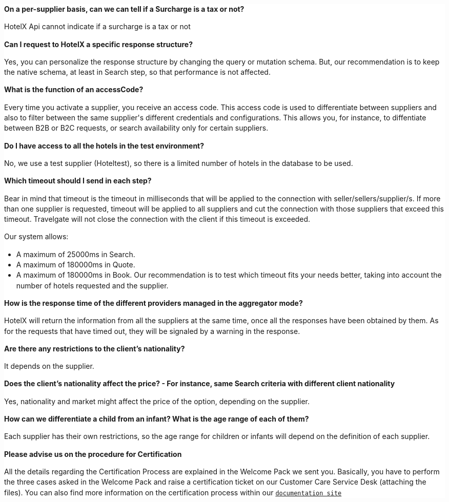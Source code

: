 **On a per-supplier basis, can we can tell if a Surcharge is a tax or not?**

HotelX Api cannot indicate if a surcharge is a tax or not

**Can I request to HotelX a specific response structure?**

Yes, you can personalize the response structure by changing the query or mutation schema. But, our recommendation is to keep the native schema, at least in Search step, so that performance is not affected.

**What is the function of an accessCode?**

Every time you activate a supplier, you receive an access code. This access code is used to differentiate between suppliers and also to filter between the same supplier's different credentials and configurations. This allows you, for instance, to diffentiate between B2B or B2C requests, or search availability only for certain suppliers.

**Do I have access to all the hotels in the test environment?**

No, we use a test supplier (Hoteltest), so there is a limited number of hotels in the database to be used.

**Which timeout should I send in each step?**

Bear in mind that timeout is the timeout in milliseconds that will be applied to the connection with seller/sellers/supplier/s. If more than one supplier is requested, timeout will be applied to all suppliers and cut the connection with those suppliers that exceed this timeout. Travelgate will not close the connection with the client if this timeout is exceeded.

Our system allows:
* A maximum of 25000ms in Search.
* A maximum of 180000ms in Quote.
* A maximum of 180000ms in Book.
Our recommendation is to test which timeout fits your needs better, taking into account the number of hotels requested and the supplier.

**How is the response time of the different providers managed in the aggregator mode?**

HotelX will return the information from all the suppliers at the same time, once all the responses have been obtained by them. As for the requests that have timed out, they will be signaled by a warning in the response.

**Are there any restrictions to the client’s nationality?**

It depends on the supplier.

**Does the client’s nationality affect the price? - For instance, same Search criteria with different client nationality**

Yes, nationality and market might affect the price of the option, depending on the supplier.

**How can we differentiate a child from an infant? What is the age range of each of them?**

Each supplier has their own restrictions, so the age range for children or infants will depend on the definition of each supplier.

**Please advise us on the procedure for Certification**

All the details regarding the Certification Process are explained in the Welcome Pack we sent you.
Basically, you have to perform the three cases asked in the Welcome Pack and raise a certification ticket on our Customer Care Service Desk (attaching the files).
You can also find more information on the certification process within our [`documentation site`](/hotel-x/howtos/certification_process/) 
